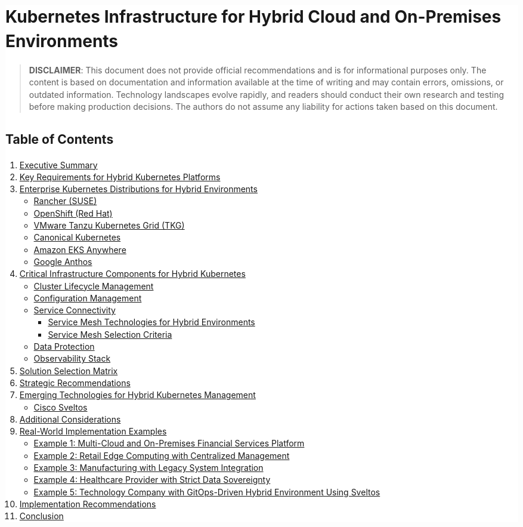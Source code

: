# Kubernetes Infrastructure for Hybrid Cloud and On-Premises Environments

> **DISCLAIMER**: This document does not provide official recommendations and is for informational purposes only. The content is based on documentation and information available at the time of writing and may contain errors, omissions, or outdated information. Technology landscapes evolve rapidly, and readers should conduct their own research and testing before making production decisions. The authors do not assume any liability for actions taken based on this document.

## Table of Contents

1. [Executive Summary](#executive-summary)
2. [Key Requirements for Hybrid Kubernetes Platforms](#key-requirements-for-hybrid-kubernetes-platforms)
3. [Enterprise Kubernetes Distributions for Hybrid Environments](#enterprise-kubernetes-distributions-for-hybrid-environments)
   - [Rancher (SUSE)](#rancher-suse)
   - [OpenShift (Red Hat)](#openshift-red-hat)
   - [VMware Tanzu Kubernetes Grid (TKG)](#vmware-tanzu-kubernetes-grid-tkg)
   - [Canonical Kubernetes](#canonical-kubernetes)
   - [Amazon EKS Anywhere](#amazon-eks-anywhere)
   - [Google Anthos](#google-anthos)
4. [Critical Infrastructure Components for Hybrid Kubernetes](#critical-infrastructure-components-for-hybrid-kubernetes)
   - [Cluster Lifecycle Management](#cluster-lifecycle-management)
   - [Configuration Management](#configuration-management)
   - [Service Connectivity](#service-connectivity)
     - [Service Mesh Technologies for Hybrid Environments](#service-mesh-technologies-for-hybrid-environments)
     - [Service Mesh Selection Criteria](#service-mesh-selection-criteria-for-hybrid-environments)
   - [Data Protection](#data-protection)
   - [Observability Stack](#observability-stack)
5. [Solution Selection Matrix](#solution-selection-matrix)
6. [Strategic Recommendations](#strategic-recommendations)
7. [Emerging Technologies for Hybrid Kubernetes Management](#emerging-technologies-for-hybrid-kubernetes-management)
   - [Cisco Sveltos](#cisco-sveltos)
8. [Additional Considerations](#additional-considerations)
9. [Real-World Implementation Examples](#real-world-implementation-examples)
   - [Example 1: Multi-Cloud and On-Premises Financial Services Platform](#example-1-multi-cloud-and-on-premises-financial-services-platform)
   - [Example 2: Retail Edge Computing with Centralized Management](#example-2-retail-edge-computing-with-centralized-management)
   - [Example 3: Manufacturing with Legacy System Integration](#example-3-manufacturing-with-legacy-system-integration)
   - [Example 4: Healthcare Provider with Strict Data Sovereignty](#example-4-healthcare-provider-with-strict-data-sovereignty)
   - [Example 5: Technology Company with GitOps-Driven Hybrid Environment Using Sveltos](#example-5-technology-company-with-gitops-driven-hybrid-environment-using-sveltos)
10. [Implementation Recommendations](#implementation-recommendations)
11. [Conclusion](#conclusion)
